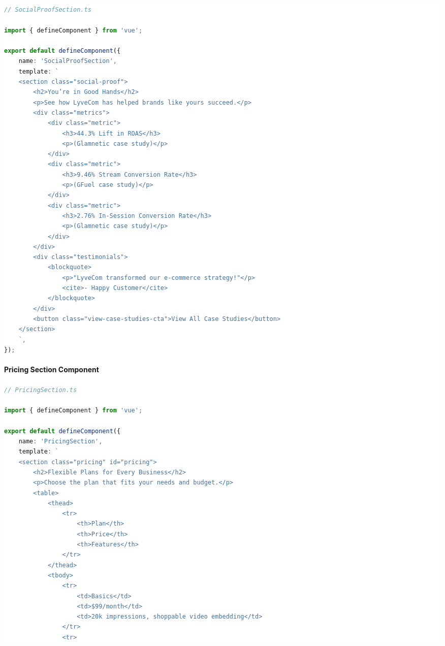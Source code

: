 ```typescript
// SocialProofSection.ts

import { defineComponent } from 'vue';

export default defineComponent({
    name: 'SocialProofSection',
    template: `
    <section class="social-proof">
        <h2>You’re in Good Hands</h2>
        <p>See how LyveCom has helped brands like yours succeed.</p>
        <div class="metrics">
            <div class="metric">
                <h3>44.3% Lift in ROAS</h3>
                <p>(Glamnetic case study)</p>
            </div>
            <div class="metric">
                <h3>9.46% Stream Conversion Rate</h3>
                <p>(GFuel case study)</p>
            </div>
            <div class="metric">
                <h3>2.76% In-Session Conversion Rate</h3>
                <p>(Glamnetic case study)</p>
            </div>
        </div>
        <div class="testimonials">
            <blockquote>
                <p>"LyveCom transformed our e-commerce strategy!"</p>
                <cite>- Happy Customer</cite>
            </blockquote>
        </div>
        <button class="view-case-studies-cta">View All Case Studies</button>
    </section>
    `,
});
```

#### Pricing Section Component

```typescript
// PricingSection.ts

import { defineComponent } from 'vue';

export default defineComponent({
    name: 'PricingSection',
    template: `
    <section class="pricing" id="pricing">
        <h2>Flexible Plans for Every Business</h2>
        <p>Choose the plan that fits your needs and budget.</p>
        <table>
            <thead>
                <tr>
                    <th>Plan</th>
                    <th>Price</th>
                    <th>Features</th>
                </tr>
            </thead>
            <tbody>
                <tr>
                    <td>Basics</td>
                    <td>$99/month</td>
                    <td>20k impressions, shoppable video embedding</td>
                </tr>
                <tr>
```